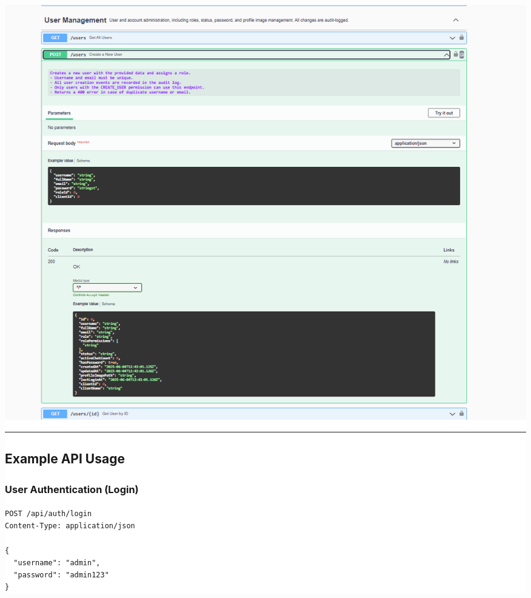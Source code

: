 ![Swagger Create User](docs/swagger_create_user.png)

---


## Example API Usage

### User Authentication (Login)
```http
POST /api/auth/login
Content-Type: application/json

{
  "username": "admin",
  "password": "admin123"
}

```
